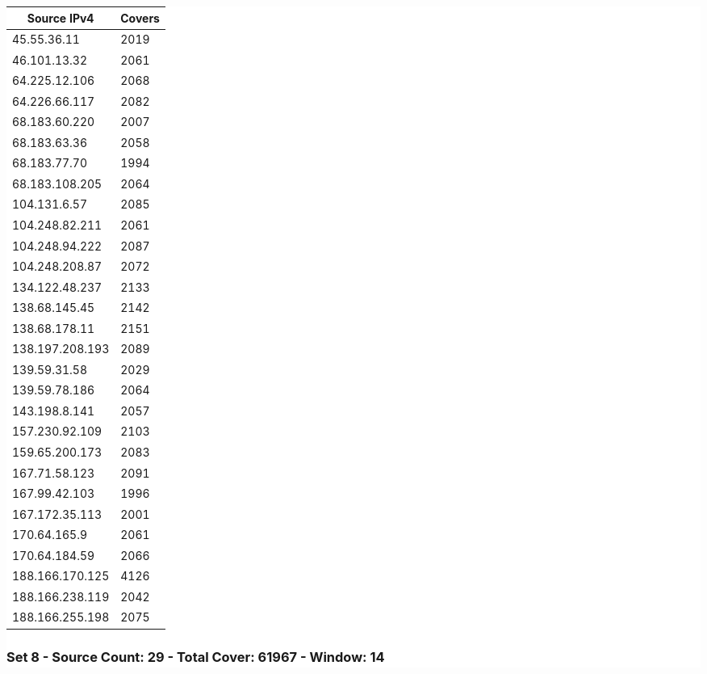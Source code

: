 | Source IPv4 | Covers |
| --- | --- |
| 45.55.36.11 | 2019 |
| 46.101.13.32 | 2061 |
| 64.225.12.106 | 2068 |
| 64.226.66.117 | 2082 |
| 68.183.60.220 | 2007 |
| 68.183.63.36 | 2058 |
| 68.183.77.70 | 1994 |
| 68.183.108.205 | 2064 |
| 104.131.6.57 | 2085 |
| 104.248.82.211 | 2061 |
| 104.248.94.222 | 2087 |
| 104.248.208.87 | 2072 |
| 134.122.48.237 | 2133 |
| 138.68.145.45 | 2142 |
| 138.68.178.11 | 2151 |
| 138.197.208.193 | 2089 |
| 139.59.31.58 | 2029 |
| 139.59.78.186 | 2064 |
| 143.198.8.141 | 2057 |
| 157.230.92.109 | 2103 |
| 159.65.200.173 | 2083 |
| 167.71.58.123 | 2091 |
| 167.99.42.103 | 1996 |
| 167.172.35.113 | 2001 |
| 170.64.165.9 | 2061 |
| 170.64.184.59 | 2066 |
| 188.166.170.125 | 4126 |
| 188.166.238.119 | 2042 |
| 188.166.255.198 | 2075 |
### Set 8 - Source Count: 29 - Total Cover: 61967 - Window: 14
